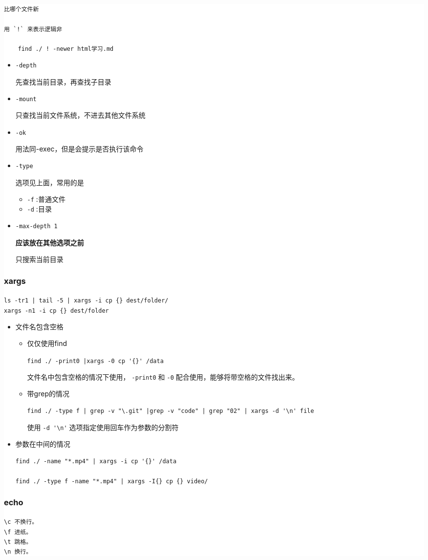     比哪个文件新
    
    用 `!` 来表示逻辑非
    
        find ./ ! -newer html学习.md

-   `-depth`
    
    先查找当前目录，再查找子目录

-   `-mount`
    
    只查找当前文件系统，不进去其他文件系统

-   `-ok`
    
    用法同-exec，但是会提示是否执行该命令

-   `-type`
    
    选项见上面，常用的是
    
    -   `-f` :普通文件
    -   `-d` :目录

-   `-max-depth 1`
    
    **应该放在其他选项之前**
    
    只搜索当前目录


<a id="org94cb727"></a>

### xargs

    ls -tr1 | tail -5 | xargs -i cp {} dest/folder/
    xargs -n1 -i cp {} dest/folder

-   文件名包含空格
    -   仅仅使用find
        
            find ./ -print0 |xargs -0 cp '{}' /data
        
        文件名中包含空格的情况下使用， `-print0` 和 `-0` 配合使用，能够将带空格的文件找出来。
    
    -   带grep的情况
        
            find ./ -type f | grep -v "\.git" |grep -v "code" | grep "02" | xargs -d '\n' file
        
        使用 `-d '\n'` 选项指定使用回车作为参数的分割符

-   参数在中间的情况
    
        find ./ -name "*.mp4" | xargs -i cp '{}' /data
    
        find ./ -type f -name "*.mp4" | xargs -I{} cp {} video/


<a id="org0891688"></a>

### echo

    \c 不换行。
    \f 进纸。
    \t 跳格。
    \n 换行。
